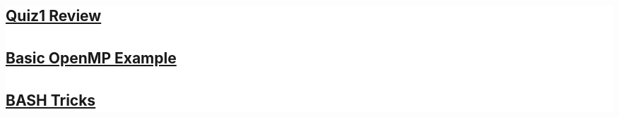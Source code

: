 



<iframe
    width="100%"
    height="300"
    src="https://www.youtube.com/embed/l0QuP4mz4Zw?cc_load_policy=True"
    frameborder="0"
    allowfullscreen
></iframe>




## [Quiz1 Review](https://youtu.be/d9w7n3V9DpQ)





<iframe
    width="100%"
    height="300"
    src="https://www.youtube.com/embed/?cc_load_policy=True"
    frameborder="0"
    allowfullscreen
></iframe>




## [Basic OpenMP Example](https://youtu.be/cMs37Fyt0YU)





<iframe
    width="100%"
    height="300"
    src="https://www.youtube.com/embed/cMs37Fyt0YU?cc_load_policy=True"
    frameborder="0"
    allowfullscreen
></iframe>




## [BASH Tricks](https://youtu.be/BHa2O_kFnfQ)





<iframe
    width="100%"
    height="300"
    src="https://www.youtube.com/embed/BHa2O_kFnfQ?cc_load_policy=True"
    frameborder="0"
    allowfullscreen
></iframe>
